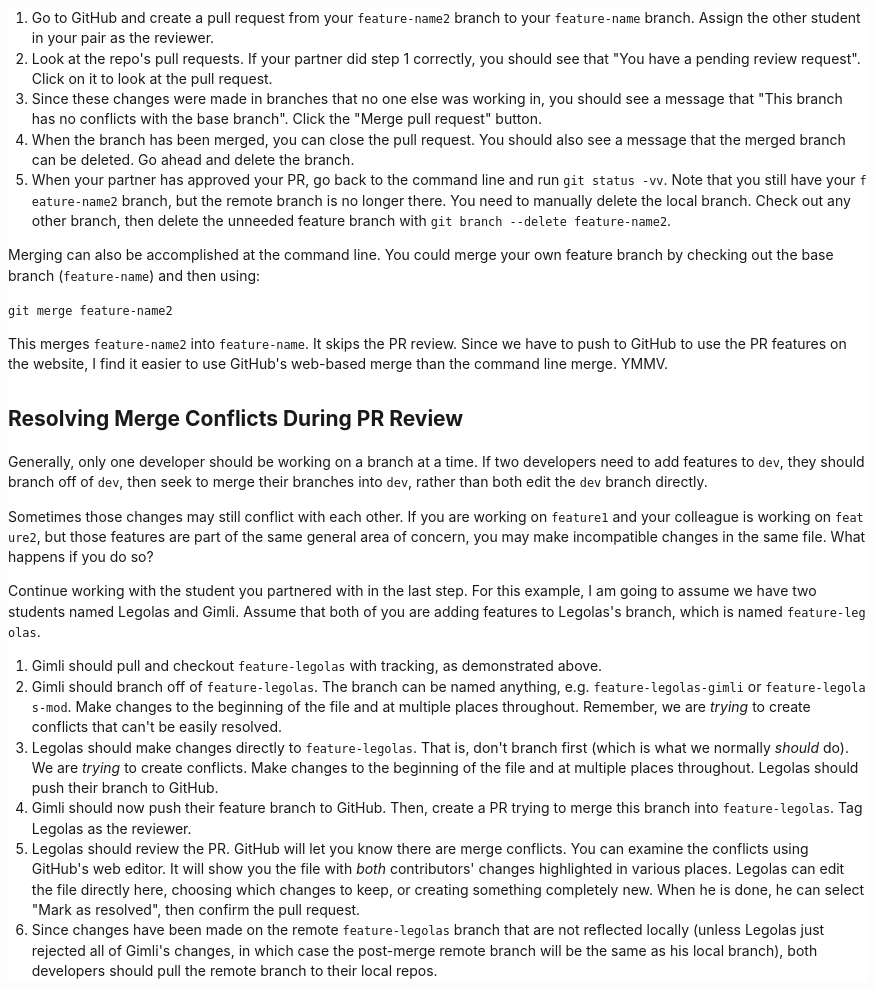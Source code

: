 1. Go to GitHub and create a pull request from your `feature-name2` branch to your `feature-name` branch. Assign the other student in your pair as the reviewer.
2. Look at the repo's pull requests. If your partner did step 1 correctly, you should see that "You have a pending review request". Click on it to look at the pull request.
3. Since these changes were made in branches that no one else was working in, you should see a message that "This branch has no conflicts with the base branch". Click the "Merge pull request" button.
4. When the branch has been merged, you can close the pull request. You should also see a message that the merged branch can be deleted. Go ahead and delete the branch.
5. When your partner has approved your PR, go back to the command line and run `git status -vv`. Note that you still have your `feature-name2` branch, but the remote branch is no longer there. You need to manually delete the local branch. Check out any other branch, then delete the unneeded feature branch with `git branch --delete feature-name2`.

Merging can also be accomplished at the command line. You could merge your own feature branch by checking out the base branch (`feature-name`) and then using:

```
git merge feature-name2
```

This merges `feature-name2` into `feature-name`. It skips the PR review. Since we have to push to GitHub to use the PR features on the website, I find it easier to use GitHub's web-based merge than the command line merge. YMMV.

## Resolving Merge Conflicts During PR Review

Generally, only one developer should be working on a branch at a time. If two developers need to add features to `dev`,  they should branch off of `dev`, then seek to merge their branches into `dev`, rather than both edit the `dev` branch directly.

Sometimes those changes may still conflict with each other. If you are working on `feature1` and your colleague is working on `feature2`, but those features are part of the same general area of concern, you may make incompatible changes in the same file. What happens if you do so?

Continue working with the student you partnered with in the last step. For this example, I am going to assume we have two students named Legolas and Gimli. Assume that both of you are adding features to Legolas's branch, which is named `feature-legolas`.

1. Gimli should pull and checkout `feature-legolas` with tracking, as demonstrated above.
2. Gimli should branch off of `feature-legolas`. The branch can be named anything, e.g. `feature-legolas-gimli` or `feature-legolas-mod`. Make changes to the beginning of the file and at multiple places throughout. Remember, we are *trying* to create conflicts that can't be easily resolved.
3. Legolas should make changes directly to `feature-legolas`. That is, don't branch first (which is what we normally *should* do). We are *trying* to create conflicts. Make changes to the beginning of the file and at multiple places throughout. Legolas should push their branch to GitHub.
4. Gimli should now push their feature branch to GitHub. Then, create a PR trying to merge this branch into `feature-legolas`. Tag Legolas as the reviewer.
5. Legolas should review the PR. GitHub will let you know there are merge conflicts. You can examine the conflicts using GitHub's web editor. It will show you the file with *both* contributors' changes highlighted in various places. Legolas can edit the file directly here, choosing which changes to keep, or creating something completely new. When he is done, he can select "Mark as resolved", then confirm the pull request.
6. Since changes have been made on the remote `feature-legolas` branch that are not reflected locally (unless Legolas just rejected all of Gimli's changes, in which case the post-merge remote branch will be the same as his local branch), both developers should pull the remote branch to their local repos.
